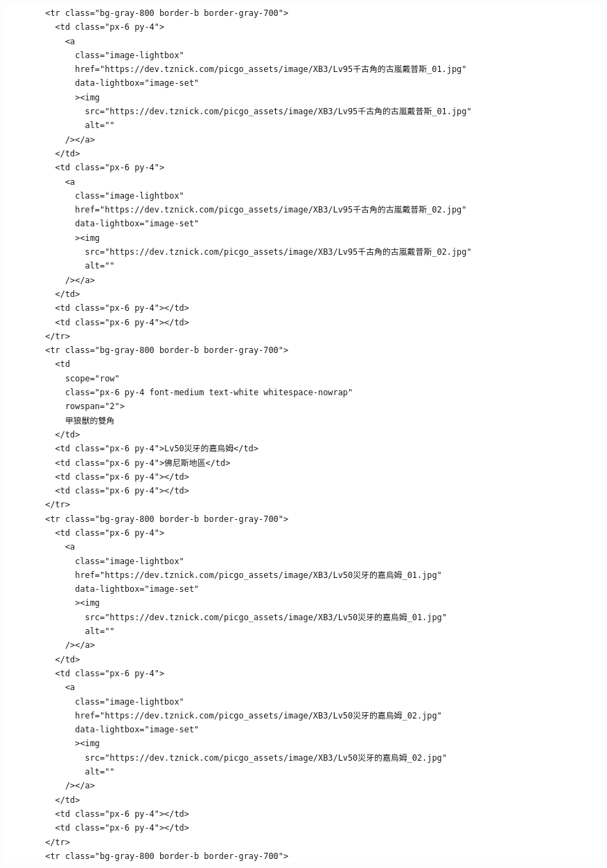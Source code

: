             <tr class="bg-gray-800 border-b border-gray-700">
              <td class="px-6 py-4">
                <a
                  class="image-lightbox"
                  href="https://dev.tznick.com/picgo_assets/image/XB3/Lv95千古角的古嵐戴普斯_01.jpg"
                  data-lightbox="image-set"
                  ><img
                    src="https://dev.tznick.com/picgo_assets/image/XB3/Lv95千古角的古嵐戴普斯_01.jpg"
                    alt=""
                /></a>
              </td>
              <td class="px-6 py-4">
                <a
                  class="image-lightbox"
                  href="https://dev.tznick.com/picgo_assets/image/XB3/Lv95千古角的古嵐戴普斯_02.jpg"
                  data-lightbox="image-set"
                  ><img
                    src="https://dev.tznick.com/picgo_assets/image/XB3/Lv95千古角的古嵐戴普斯_02.jpg"
                    alt=""
                /></a>
              </td>
              <td class="px-6 py-4"></td>
              <td class="px-6 py-4"></td>
            </tr>
            <tr class="bg-gray-800 border-b border-gray-700">
              <td
                scope="row"
                class="px-6 py-4 font-medium text-white whitespace-nowrap"
                rowspan="2">
                甲狼獸的雙角
              </td>
              <td class="px-6 py-4">Lv50災牙的嘉烏姆</td>
              <td class="px-6 py-4">佛尼斯地區</td>
              <td class="px-6 py-4"></td>
              <td class="px-6 py-4"></td>
            </tr>
            <tr class="bg-gray-800 border-b border-gray-700">
              <td class="px-6 py-4">
                <a
                  class="image-lightbox"
                  href="https://dev.tznick.com/picgo_assets/image/XB3/Lv50災牙的嘉烏姆_01.jpg"
                  data-lightbox="image-set"
                  ><img
                    src="https://dev.tznick.com/picgo_assets/image/XB3/Lv50災牙的嘉烏姆_01.jpg"
                    alt=""
                /></a>
              </td>
              <td class="px-6 py-4">
                <a
                  class="image-lightbox"
                  href="https://dev.tznick.com/picgo_assets/image/XB3/Lv50災牙的嘉烏姆_02.jpg"
                  data-lightbox="image-set"
                  ><img
                    src="https://dev.tznick.com/picgo_assets/image/XB3/Lv50災牙的嘉烏姆_02.jpg"
                    alt=""
                /></a>
              </td>
              <td class="px-6 py-4"></td>
              <td class="px-6 py-4"></td>
            </tr>
            <tr class="bg-gray-800 border-b border-gray-700">